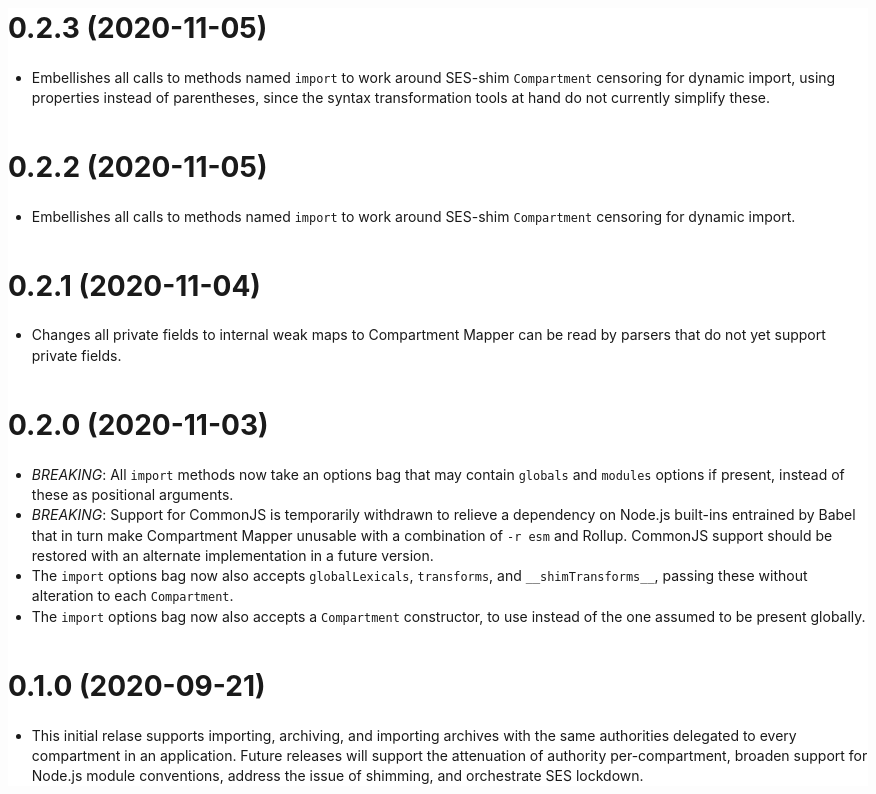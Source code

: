 # 0.2.3 (2020-11-05)

- Embellishes all calls to methods named `import` to work around SES-shim
  `Compartment` censoring for dynamic import, using properties instead
  of parentheses, since the syntax transformation tools at hand do not
  currently simplify these.

# 0.2.2 (2020-11-05)

- Embellishes all calls to methods named `import` to work around SES-shim
  `Compartment` censoring for dynamic import.

# 0.2.1 (2020-11-04)

- Changes all private fields to internal weak maps to Compartment Mapper
  can be read by parsers that do not yet support private fields.

# 0.2.0 (2020-11-03)

- *BREAKING*: All `import` methods now take an options bag that may contain
  `globals` and `modules` options if present, instead of these as positional
  arguments.
- *BREAKING*: Support for CommonJS is temporarily withdrawn to relieve a
  dependency on Node.js built-ins entrained by Babel that in turn make
  Compartment Mapper unusable with a combination of `-r esm` and Rollup.
  CommonJS support should be restored with an alternate implementation in
  a future version.
- The `import` options bag now also accepts `globalLexicals`, `transforms`, and
  `__shimTransforms__`, passing these without alteration to each `Compartment`.
- The `import` options bag now also accepts a `Compartment` constructor, to use
  instead of the one assumed to be present globally.

#  0.1.0 (2020-09-21)

- This initial relase supports importing, archiving, and importing archives
  with the same authorities delegated to every compartment in an application.
  Future releases will support the attenuation of authority per-compartment,
  broaden support for Node.js module conventions, address the issue
  of shimming, and orchestrate SES lockdown.
